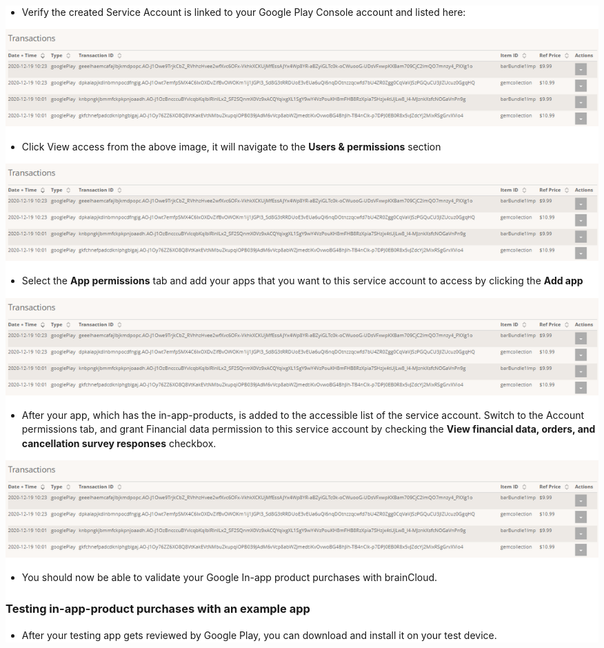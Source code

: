 - Verify the created Service Account is linked to your Google Play Console account and listed here:

[![](images/image.png)](https://downloads.intercomcdn.com/i/o/279464882/29d41510fd0b141b40758dcf/image.png)

- Click View access from the above image, it will navigate to the **Users & permissions** section

[![](images/image.png)](https://downloads.intercomcdn.com/i/o/279464900/996f0f2b9e1ef0190d40199e/image.png)

- Select the **App permissions** tab and add your apps that you want to this service account to access by clicking the **Add app**

[![](images/image.png)](https://downloads.intercomcdn.com/i/o/279464913/eb3a71fb56bfa9083da1dcd5/image.png)

- After your app, which has the in-app-products, is added to the accessible list of the service account. Switch to the Account permissions tab, and grant Financial data permission to this service account by checking the **View financial data, orders, and cancellation survey responses** checkbox.

[![](images/image.png)](https://downloads.intercomcdn.com/i/o/279464942/04827fe57214b7514aa6e5df/image.png)

- You should now be able to validate your Google In-app product purchases with brainCloud.

### Testing in-app-product purchases with an example app

- After your testing app gets reviewed by Google Play, you can download and install it on your test device.

